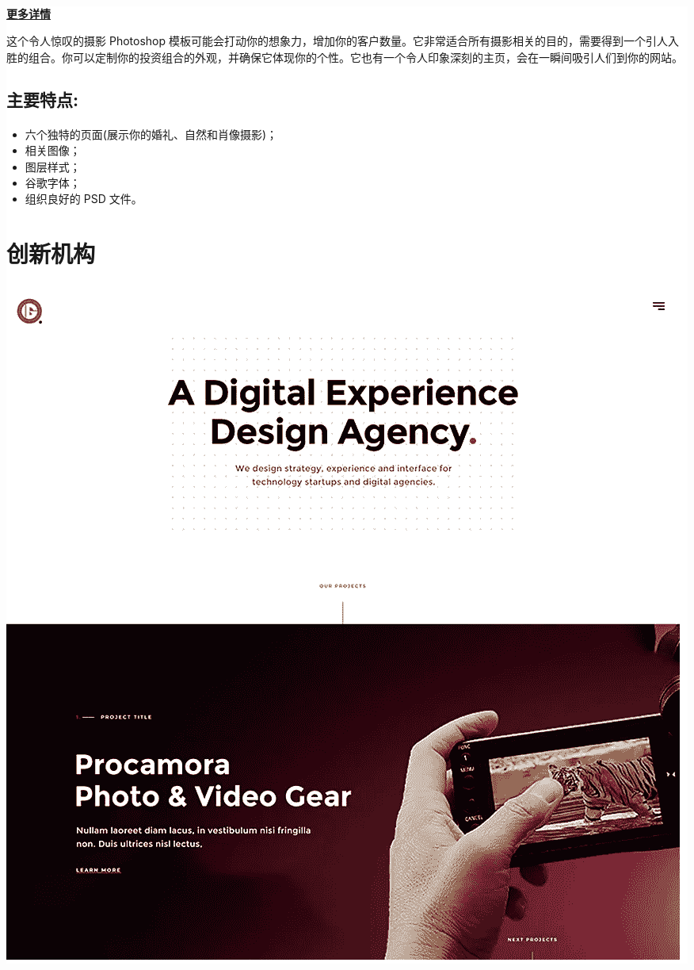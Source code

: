 [**更多详情**](https://www.templatemonster.com/psd-templates/ellen-s-photography-psd-template-87101.html?aff=javarevisited&utm_campaign=photoshop_templates&utm_source=javarevisited&utm_medium=referral)

这个令人惊叹的摄影 Photoshop 模板可能会打动你的想象力，增加你的客户数量。它非常适合所有摄影相关的目的，需要得到一个引人入胜的组合。你可以定制你的投资组合的外观，并确保它体现你的个性。它也有一个令人印象深刻的主页，会在一瞬间吸引人们到你的网站。

## 主要特点:

*   六个独特的页面(展示你的婚礼、自然和肖像摄影)；
*   相关图像；
*   图层样式；
*   谷歌字体；
*   组织良好的 PSD 文件。

# 创新机构

![](img/7009377685d8649d467a67d28c5fbb4d.png)
